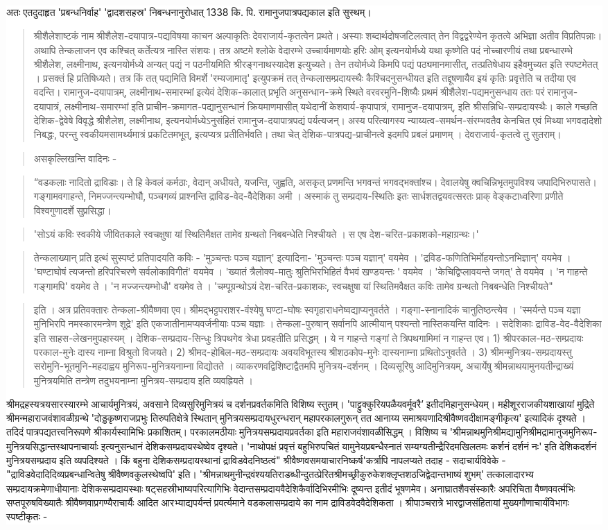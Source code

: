 अतः एतदुदाहृत 'प्रबन्धनिर्वाह' 'द्वादशसहस्र' निबन्धनानुरोधात् 1338 कि. पि. रामानुजपात्रपद्यकाल इति सुस्थम्।  

> श्रीशैलेशाष्टकं नाम श्रीशैलेश-दयापात्र-पद्यविषया  काचन अल्पाकृतिः देवराजार्य-कृतत्वेन प्रथते। अस्याः शब्दार्थदोषजटिलत्वात् तेन विद्वद्वरेण्येन कृतत्वे अभिज्ञा अतीव विप्रतिपन्नाः। अथापि तेन्कलाजन एव कश्चित् कर्तेत्यत्र नास्ति संशयः। तत्र अष्टमे श्लोके वेदारम्भे उच्चार्यमाणयोः हरिः ओम् इत्यनयोर्मध्ये यथा कृष्णेति पदं नोच्चारणीयं तथा प्रबन्धारम्भे श्रीशैलेश, लक्ष्मीनाथ, इत्यनयोर्मध्ये अन्यत् पद्यं न पठनीयमिति श्रीरङ्गनाथस्यादेश इत्युच्यते। तेन तयोर्मध्ये किमपि पद्यं पठ्यमानमासीत्, तत्प्रतिषेधाय इहैवमुच्यत इति स्पष्टमेतत् । प्रसक्तं हि प्रतिषिध्यते। तत्र किं तत् पद्यमिति विमर्शे 'रम्यजामातृ' इत्युपक्रमं तत् तेन्कलासम्प्रदायस्थैः कैश्चिदनुसन्धीयत इति तद्दूषणायैव इयं कृतिः प्रवृत्तेति च तदीया एव वदन्ति। रामानुज-दयापात्रम्, लक्ष्मीनाथ-समारम्भां इत्येवं देशिक-कालात् प्रभृति अनुसन्धान-क्रमे स्थिते वरवरमुनि-शिष्यैः प्रथमं श्रीशैलेश-पद्यमनुसन्धाय ततः परं रामानुज-दयापात्रं, लक्ष्मीनाथ-समारम्भां इति प्राचीन-क्रमागत-पद्यानुसन्धानं क्रियमाणमासीत् यथेदानीं केशवार्य-कृपापात्रं, रामानुज-दयापात्रम्, इति श्रीसन्निधि-सम्प्रदायस्थैः। काले गच्छति देशिक-द्वेवेषे विवृद्धे श्रीशैलेश, लक्ष्मीनाथ, इत्यनयोर्मध्येऽनुसंहितं रामानुज-दयापात्रपद्यं पर्यत्यजन्। अस्य परित्यागस्य न्याय्यत्व-समर्थन-संरम्भवतैव केनचित एवं मिथ्या भगवदादेशो निबद्धः, परन्तु स्वकीयमसामर्थ्यमात्रं प्रकटितमभूत्, इत्यप्यत्र प्रतीतिर्भवति। तथा चेत् देशिक-पात्रपद्य-प्राचीनत्वे इदमपि प्रबलं प्रमाणम् । देवराजार्य-कृतत्वे तु सुतराम्।  

> असकृल्लिखन्ति वादिनः -   

> “वडकलाः नादितो द्राविडाः। ते हि केवलं कर्मठाः, वेदान् अधीयते, यजन्ति, जुह्वति, असकृत्  प्रणमन्ति भगवन्तं भगवद्भक्तांश्च। देवालयेषु क्वचिन्निभृतमुपविश्य जपादिभिरुपासते। गङ्गामवगाहन्ते, निमज्जन्त्यम्भोघौ, पञ्चगव्यं प्राश्नन्ति द्राविड-वेद-वैदेशिका अमी । अस्माकं तु सम्प्रदाय-स्थितिः इतः सार्धशतद्वयवत्सरतः प्राक् वेङ्कटाध्वरिणा प्रणीते विश्वगुणादर्शे सुप्रसिद्धा।  

> 'सोऽयं कविः स्वकीये जीवितकाले स्वचक्षुषा यां स्थितिमैक्षत तामेव ग्रन्थतो निबबन्धेति निश्चीयते । स एष देश-चरित-प्रकाशको-महाग्रन्थः।'  

> तेन्कलाख्यान् प्रति इत्थं सुस्पष्टं प्रतिपादयति कविः - 'मुञ्चन्तः पञ्च यज्ञान्' इत्यादिना- 'मुञ्चन्तः पञ्च यज्ञान्' वयमेव । 'द्रविड-फणितिभिर्मोहयन्तोऽनभिज्ञान्' वयमेव । 'घण्टाघोषं त्यजन्तो हरिपरिचरणे सर्वलोकाविगीतं' वयमेव । 'ख्यातं त्रैलोक्य-मातुः श्रुतिभिरभिहितं वैभवं खण्डयन्तः ' वयमेव । 'केचिद्विप्लावयन्ते जगत्' ते वयमेव । 'न गाहन्ते गङ्गामपि' वयमेव ते । 'न मज्जन्त्यम्भोधौ' वयमेव ते । 'चम्पूग्रन्थोऽयं देश-चरित-प्रकाशकः, स्वचक्षुषा यां स्थितिमवैक्षत कविः तामेव ग्रन्थतो निबबन्धेति निश्चीयते" 

> इति । 
> अत्र प्रतिवक्तारः तेन्कला-श्रीवैष्णवा एव। श्रीमद्भट्टपराशर-वंश्येषु घण्टा-घोषः स्वगृहाराधनेष्वद्याप्यनुवर्तते । गङ्गा-स्नानादिकं चानुतिष्ठन्त्येव । 'स्मर्यन्ते पञ्च यज्ञा मुनिभिरपि नमस्कारमन्त्रेण शूद्रे' इति एकजातीनामप्यवर्जनीयाः पञ्च यज्ञाः । तेन्कला-पुरुषान् सर्वानपि आत्मीयान् पश्यन्तो नास्तिकयन्ति वादिनः । सदेशिकाः द्राविड-वेद-वैदेशिका इति साहस-लेखनमुपहास्यम् । देशिक-सम्प्रदाय-सिन्धुः त्रिपथगेव त्रेधा प्रवहतीति प्रसिद्धम् । ये न गाहन्ते गङ्गां ते त्रिपथगामिमां न गाहन्त एव। 1) श्रीपरकाल-मठ-सम्प्रदायः परकाल-मुनेः दास्य नाम्ना विश्रुतो विजयते। 2) श्रीमद-होबिल-मठ-सम्प्रदायः अवयविभूतस्य श्रीशठकोप-मुनेः दास्यनाम्ना प्रथितोऽनुवर्तते । 3) श्रीमन्मुनित्रय-सम्प्रदायस्तु सरोमुनि-भूतमुनि-महदाह्वय मुनिरूप-मुनित्रयनाम्ना विद्योतते । व्याकरणवद्विशिष्टाद्वैतमपि मुनित्रय-दर्शनम् । दिव्यसूरिषु आदिमुनित्रयम्, अचार्येषु श्रीमन्नाथयामुनयतीन्द्राख्यं मुनित्रयमिति तन्त्रेण तदुभयनाम्ना मुनित्रय-सम्प्रदाय इति व्यवह्रियते ।  

श्रीमद्रहस्यत्रयसारस्यारम्भे आचार्यमुनित्रयं, अवसाने दिव्यसुरिमुनित्रयं च दर्शनप्रवर्तकमिति विशिष्य स्तुतम्।   'पाट्टुक्कुरियपळैयवर्मूवरै’ इतीदमिहानुसन्धेयम्। महीशूरराजकीयशाखायां मुद्रिते श्रीमन्महाराजवंशावळीग्रन्थे 'दोड्डकृष्णराजप्रभुः तिरुपतिक्षेत्रे स्थितान् मुनित्रयसम्प्रदायधुरन्धरान् महापरकालगुरून् तत आनाय्य समाश्रयणादिश्रीवैष्णवदीक्षामङ्गीकृत्य' इत्यादिकं दृश्यते । तदिदं पात्रपद्यतत्त्वनिरूपणे श्रीकार्यस्वामिभिः प्रकाशितम्। परकालमठीयाः मुनित्रयसम्प्रदायप्रवर्तका इति महाराजवंशावळीसिद्धम् । विशिष्य च 'श्रीमन्नाथमुनिश्रीमद्यामुनिश्रीमद्रामानुजमुनिरूप- मुनित्रयसिद्धान्तस्थापनाचार्याः इत्यनुसन्धानं देशिकसम्प्रदायस्थेष्वेव दृश्यते। 'नाथोपक्षं प्रवृत्तं बहुभिरुपचितं यामुनेयप्रबन्धैस्नातं सम्यग्यतीन्द्रैरिदमखिलतमः कर्शनं दर्शनं नः' इति देशिकदर्शनं मुनित्रयसम्प्रदाय इति व्यपदिश्यते । किं बहुना देशिकसम्प्रदायस्थानां द्राविडवेदनिष्ठत्वं" श्रीवैष्णवसमयाचारनिष्कर्ष'कर्त्रापि नापलप्यते तदाह - सदाचार्यविवेके - "द्राविडवेदादिदिव्यप्रबन्धान्वितेषु श्रीवैष्णवकुलस्थेष्वपि' इति। 'श्रीमन्नाथमुनीन्द्रवंश्ययतिराडब्धीन्दुतत्प्रेरितश्रीमच्छ्रीकुरुकेशक्लृप्तशठजिद्वेदान्तभाष्यं शुभम्' तत्कालादारभ्य सम्प्रदायक्रमेणाधीयानाः देशिकसम्प्रदायस्थाः षट्सहस्रीभाष्यपरित्यागिभिः वेदान्तसम्प्रदायवैदेशिकैर्वादिभिरमीभिः दूष्यन्त इतीदं भूषणमेव। अनाघ्रातशैवसंस्कारैः अपरिचिता वैष्णववर्त्मभिः सप्तपूरुषविख्यातैः श्रीवैष्णवाप्रगण्यैराचार्यैः आदित आरभ्याद्यपर्यन्तं प्रवर्त्यमाने वडकलासम्प्रदाये का नाम द्राविडवेदवैदेशिकता । श्रीपाञ्चरात्रे भारद्वाजसंहितायां मुख्यगौणाचार्यंविभागः स्पष्टीकृतः -
